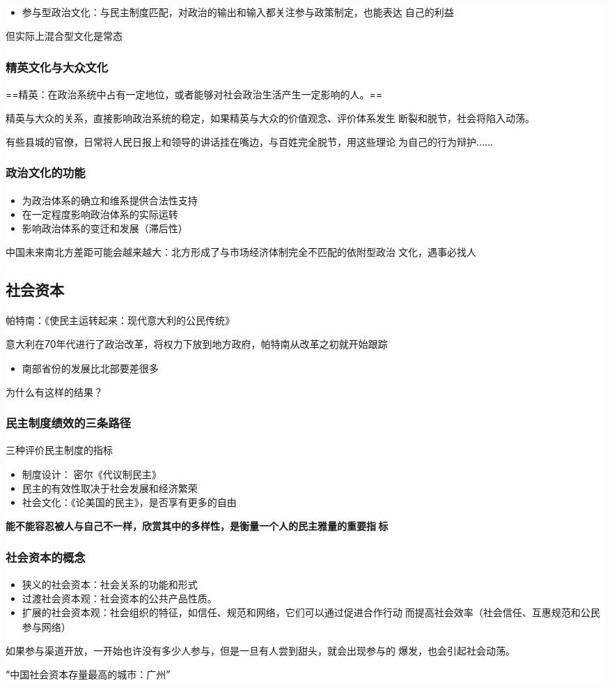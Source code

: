 - 参与型政治文化：与民主制度匹配，对政治的输出和输入都关注参与政策制定，也能表达
  自己的利益

但实际上混合型文化是常态

### 精英文化与大众文化

==精英：在政治系统中占有一定地位，或者能够对社会政治生活产生一定影响的人。==

精英与大众的关系，直接影响政治系统的稳定，如果精英与大众的价值观念、评价体系发生
断裂和脱节，社会将陷入动荡。

有些县城的官僚，日常将人民日报上和领导的讲话挂在嘴边，与百姓完全脱节，用这些理论
为自己的行为辩护……

### 政治文化的功能

- 为政治体系的确立和维系提供合法性支持
- 在一定程度影响政治体系的实际运转
- 影响政治体系的变迁和发展（滞后性）

中国未来南北方差距可能会越来越大：北方形成了与市场经济体制完全不匹配的依附型政治
文化，遇事必找人

## 社会资本

帕特南：《使民主运转起来：现代意大利的公民传统》

意大利在70年代进行了政治改革，将权力下放到地方政府，帕特南从改革之初就开始跟踪

- 南部省份的发展比北部要差很多

为什么有这样的结果？

### 民主制度绩效的三条路径

三种评价民主制度的指标

- 制度设计： 密尔《代议制民主》
- 民主的有效性取决于社会发展和经济繁荣
- 社会文化：《论美国的民主》，是否享有更多的自由

**能不能容忍被人与自己不一样，欣赏其中的多样性，是衡量一个人的民主雅量的重要指
标**

### 社会资本的概念

- 狭义的社会资本：社会关系的功能和形式
- 过渡社会资本观：社会资本的公共产品性质。
- 扩展的社会资本观：社会组织的特征，如信任、规范和网络，它们可以通过促进合作行动
  而提高社会效率（社会信任、互惠规范和公民参与网络）

如果参与渠道开放，一开始也许没有多少人参与，但是一旦有人尝到甜头，就会出现参与的
爆发，也会引起社会动荡。

“中国社会资本存量最高的城市：广州”
